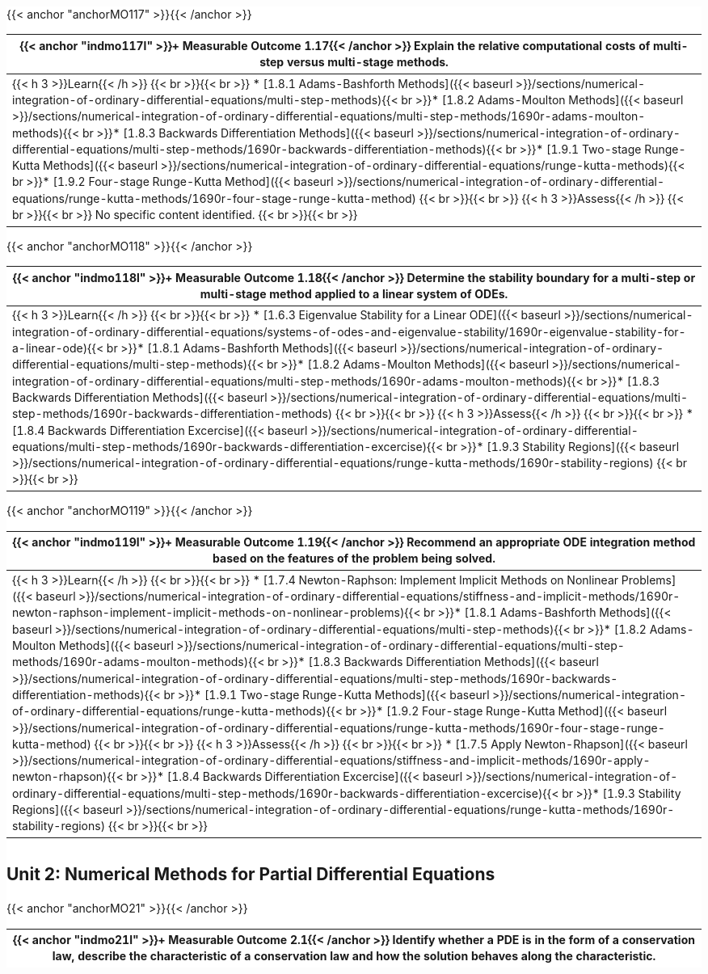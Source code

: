 {{< anchor "anchorMO117" >}}{{< /anchor >}}

| {{< anchor "indmo117l" >}}**\+ Measurable Outcome 1.17**{{< /anchor >}} Explain the relative computational costs of multi-step versus multi-stage methods. |
| --- |
| {{< h 3 >}}Learn{{< /h >}} {{< br >}}{{< br >}} *   [1.8.1 Adams-Bashforth Methods]({{< baseurl >}}/sections/numerical-integration-of-ordinary-differential-equations/multi-step-methods){{< br >}}*   [1.8.2 Adams-Moulton Methods]({{< baseurl >}}/sections/numerical-integration-of-ordinary-differential-equations/multi-step-methods/1690r-adams-moulton-methods){{< br >}}*   [1.8.3 Backwards Differentiation Methods]({{< baseurl >}}/sections/numerical-integration-of-ordinary-differential-equations/multi-step-methods/1690r-backwards-differentiation-methods){{< br >}}*   [1.9.1 Two-stage Runge-Kutta Methods]({{< baseurl >}}/sections/numerical-integration-of-ordinary-differential-equations/runge-kutta-methods){{< br >}}*   [1.9.2 Four-stage Runge-Kutta Method]({{< baseurl >}}/sections/numerical-integration-of-ordinary-differential-equations/runge-kutta-methods/1690r-four-stage-runge-kutta-method) {{< br >}}{{< br >}} {{< h 3 >}}Assess{{< /h >}} {{< br >}}{{< br >}} No specific content identified. {{< br >}}{{< br >}}  

{{< anchor "anchorMO118" >}}{{< /anchor >}}

| {{< anchor "indmo118l" >}}**\+ Measurable Outcome 1.18**{{< /anchor >}} Determine the stability boundary for a multi-step or multi-stage method applied to a linear system of ODEs. |
| --- |
| {{< h 3 >}}Learn{{< /h >}} {{< br >}}{{< br >}} *   [1.6.3 Eigenvalue Stability for a Linear ODE]({{< baseurl >}}/sections/numerical-integration-of-ordinary-differential-equations/systems-of-odes-and-eigenvalue-stability/1690r-eigenvalue-stability-for-a-linear-ode){{< br >}}*   [1.8.1 Adams-Bashforth Methods]({{< baseurl >}}/sections/numerical-integration-of-ordinary-differential-equations/multi-step-methods){{< br >}}*   [1.8.2 Adams-Moulton Methods]({{< baseurl >}}/sections/numerical-integration-of-ordinary-differential-equations/multi-step-methods/1690r-adams-moulton-methods){{< br >}}*   [1.8.3 Backwards Differentiation Methods]({{< baseurl >}}/sections/numerical-integration-of-ordinary-differential-equations/multi-step-methods/1690r-backwards-differentiation-methods) {{< br >}}{{< br >}} {{< h 3 >}}Assess{{< /h >}} {{< br >}}{{< br >}} *   [1.8.4 Backwards Differentiation Excercise]({{< baseurl >}}/sections/numerical-integration-of-ordinary-differential-equations/multi-step-methods/1690r-backwards-differentiation-excercise){{< br >}}*   [1.9.3 Stability Regions]({{< baseurl >}}/sections/numerical-integration-of-ordinary-differential-equations/runge-kutta-methods/1690r-stability-regions) {{< br >}}{{< br >}}  

{{< anchor "anchorMO119" >}}{{< /anchor >}}

| {{< anchor "indmo119l" >}}**\+ Measurable Outcome 1.19**{{< /anchor >}} Recommend an appropriate ODE integration method based on the features of the problem being solved. |
| --- |
| {{< h 3 >}}Learn{{< /h >}} {{< br >}}{{< br >}} *   [1.7.4 Newton-Raphson: Implement Implicit Methods on Nonlinear Problems]({{< baseurl >}}/sections/numerical-integration-of-ordinary-differential-equations/stiffness-and-implicit-methods/1690r-newton-raphson-implement-implicit-methods-on-nonlinear-problems){{< br >}}*   [1.8.1 Adams-Bashforth Methods]({{< baseurl >}}/sections/numerical-integration-of-ordinary-differential-equations/multi-step-methods){{< br >}}*   [1.8.2 Adams-Moulton Methods]({{< baseurl >}}/sections/numerical-integration-of-ordinary-differential-equations/multi-step-methods/1690r-adams-moulton-methods){{< br >}}*   [1.8.3 Backwards Differentiation Methods]({{< baseurl >}}/sections/numerical-integration-of-ordinary-differential-equations/multi-step-methods/1690r-backwards-differentiation-methods){{< br >}}*   [1.9.1 Two-stage Runge-Kutta Methods]({{< baseurl >}}/sections/numerical-integration-of-ordinary-differential-equations/runge-kutta-methods){{< br >}}*   [1.9.2 Four-stage Runge-Kutta Method]({{< baseurl >}}/sections/numerical-integration-of-ordinary-differential-equations/runge-kutta-methods/1690r-four-stage-runge-kutta-method) {{< br >}}{{< br >}} {{< h 3 >}}Assess{{< /h >}} {{< br >}}{{< br >}} *   [1.7.5 Apply Newton-Rhapson]({{< baseurl >}}/sections/numerical-integration-of-ordinary-differential-equations/stiffness-and-implicit-methods/1690r-apply-newton-rhapson){{< br >}}*   [1.8.4 Backwards Differentiation Excercise]({{< baseurl >}}/sections/numerical-integration-of-ordinary-differential-equations/multi-step-methods/1690r-backwards-differentiation-excercise){{< br >}}*   [1.9.3 Stability Regions]({{< baseurl >}}/sections/numerical-integration-of-ordinary-differential-equations/runge-kutta-methods/1690r-stability-regions) {{< br >}}{{< br >}}  

Unit 2: Numerical Methods for Partial Differential Equations
------------------------------------------------------------

{{< anchor "anchorMO21" >}}{{< /anchor >}}

| {{< anchor "indmo21l" >}}**\+ Measurable Outcome 2.1**{{< /anchor >}} Identify whether a PDE is in the form of a conservation law, describe the characteristic of a conservation law and how the solution behaves along the characteristic. |
| --- |